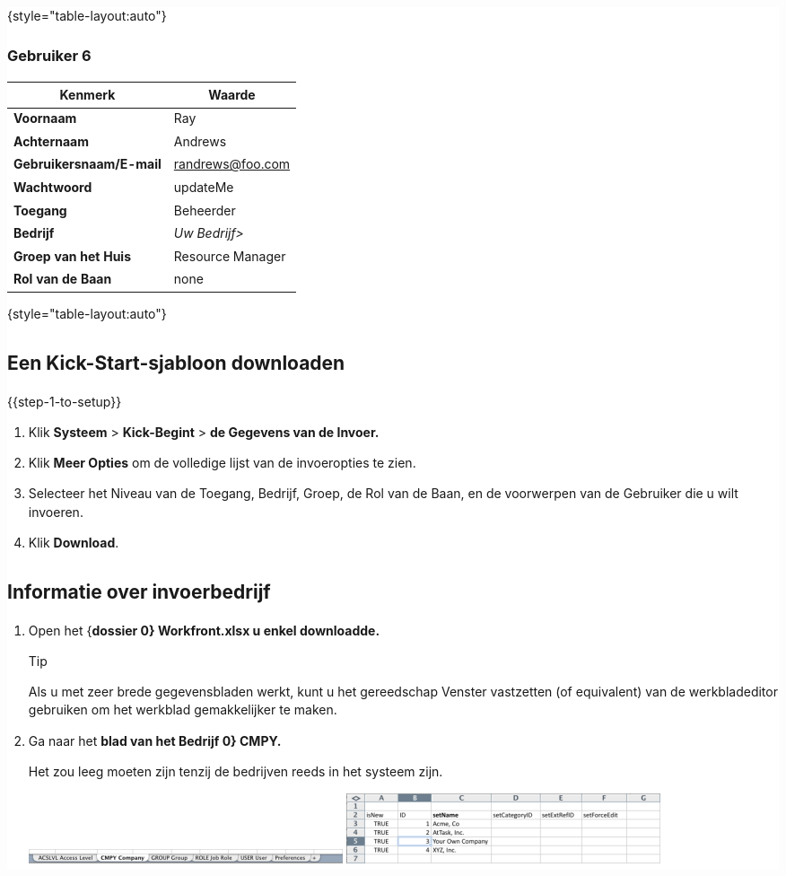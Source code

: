 {style="table-layout:auto"}

### Gebruiker 6

| Kenmerk | Waarde |
|---|---|
| **Voornaam** | Ray |
| **Achternaam** | Andrews |
| **Gebruikersnaam/E-mail** | randrews@foo.com |
| **Wachtwoord** | updateMe |
| **Toegang** | Beheerder |
| **Bedrijf** | *Uw Bedrijf>* |
| **Groep van het Huis** | Resource Manager |
| **Rol van de Baan** | none |

{style="table-layout:auto"}

## Een Kick-Start-sjabloon downloaden

{{step-1-to-setup}}

1. Klik **Systeem** > **Kick-Begint** > **de Gegevens van de Invoer.**

1. Klik **Meer Opties** om de volledige lijst van de invoeropties te zien.
1. Selecteer het Niveau van de Toegang, Bedrijf, Groep, de Rol van de Baan, en de voorwerpen van de Gebruiker die u wilt invoeren.
1. Klik **Download**.

## Informatie over invoerbedrijf

1. Open het {**dossier 0} Workfront.xlsx u enkel downloadde.**

   >[!TIP]
   >
   >Als u met zeer brede gegevensbladen werkt, kunt u het gereedschap Venster vastzetten (of equivalent) van de werkbladeditor gebruiken om het werkblad gemakkelijker te maken.

1. Ga naar het **blad van het Bedrijf 0&rbrace; CMPY.**

   Het zou leeg moeten zijn tenzij de bedrijven reeds in het systeem zijn.

   ![&#x200B; blad van het Bedrijf &#x200B;](assets/cmpysheet-350x16.png) ![&#x200B; identiteitskaart van het Bedrijf &#x200B;](assets/companyid--1--350x78.png)
